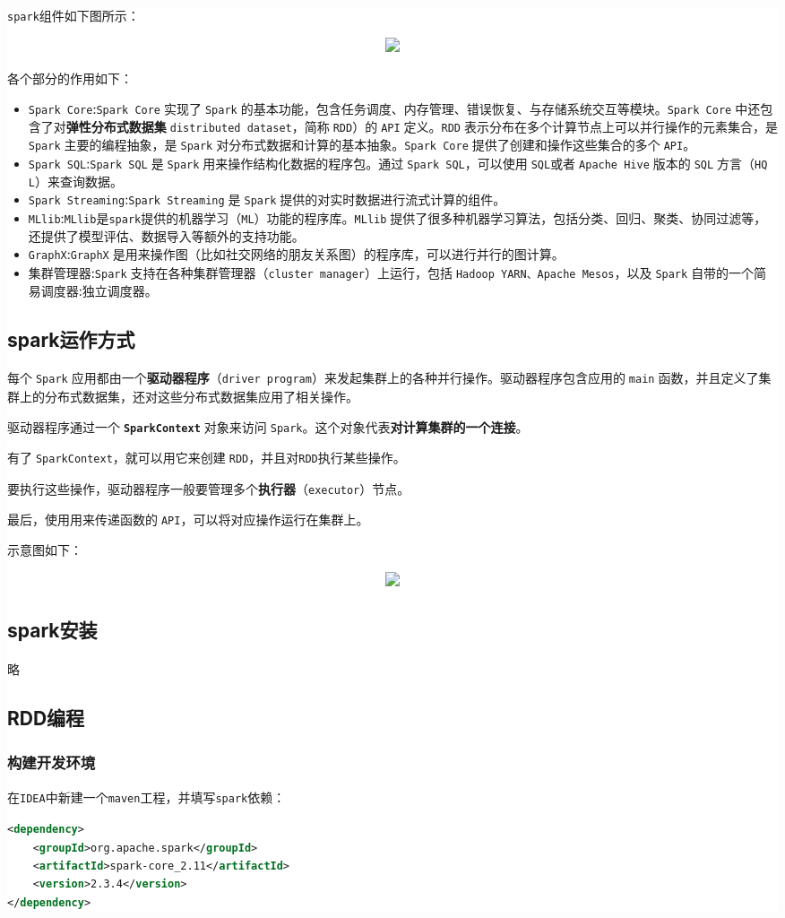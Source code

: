 `spark`组件如下图所示：

<div align="center">
<img src="https://raw.githubusercontent.com/adamhand/LeetCode-images/master/spark1.PNG">
</div>

各个部分的作用如下：

- `Spark Core`:`Spark Core` 实现了 `Spark` 的基本功能，包含任务调度、内存管理、错误恢复、与存储系统交互等模块。`Spark Core` 中还包含了对**弹性分布式数据集** `distributed dataset`，简称 `RDD`）的 `API` 定义。`RDD` 表示分布在多个计算节点上可以并行操作的元素集合，是`Spark` 主要的编程抽象，是 `Spark` 对分布式数据和计算的基本抽象。`Spark Core` 提供了创建和操作这些集合的多个 `API`。
- `Spark SQL`:`Spark SQL` 是 `Spark` 用来操作结构化数据的程序包。通过 `Spark SQL`，可以使用 `SQL`或者 `Apache Hive` 版本的 `SQL` 方言（`HQL`）来查询数据。
- `Spark Streaming`:`Spark Streaming` 是 `Spark` 提供的对实时数据进行流式计算的组件。
- `MLlib`:`MLlib`是`spark`提供的机器学习（`ML`）功能的程序库。`MLlib` 提供了很多种机器学习算法，包括分类、回归、聚类、协同过滤等，还提供了模型评估、数据导入等额外的支持功能。
- `GraphX`:`GraphX` 是用来操作图（比如社交网络的朋友关系图）的程序库，可以进行并行的图计算。
- 集群管理器:`Spark` 支持在各种集群管理器（`cluster manager`）上运行，包括 `Hadoop YARN、Apache Mesos`，以及 `Spark` 自带的一个简易调度器:独立调度器。

## spark运作方式
每个 `Spark` 应用都由一个**驱动器程序**（`driver program`）来发起集群上的各种并行操作。驱动器程序包含应用的 `main` 函数，并且定义了集群上的分布式数据集，还对这些分布式数据集应用了相关操作。

驱动器程序通过一个 **`SparkContext`** 对象来访问 `Spark`。这个对象代表**对计算集群的一个连接**。

有了 `SparkContext`，就可以用它来创建 `RDD`，并且对`RDD`执行某些操作。

要执行这些操作，驱动器程序一般要管理多个**执行器**（`executor`）节点。

最后，使用用来传递函数的 `API`，可以将对应操作运行在集群上。

示意图如下：

<div align="center">
<img src="https://raw.githubusercontent.com/adamhand/LeetCode-images/master/spark2.PNG">
</div>

## spark安装
略

## RDD编程

### 构建开发环境
在`IDEA`中新建一个`maven`工程，并填写`spark`依赖：

```xml
<dependency>
    <groupId>org.apache.spark</groupId>
    <artifactId>spark-core_2.11</artifactId>
    <version>2.3.4</version>
</dependency>
```
